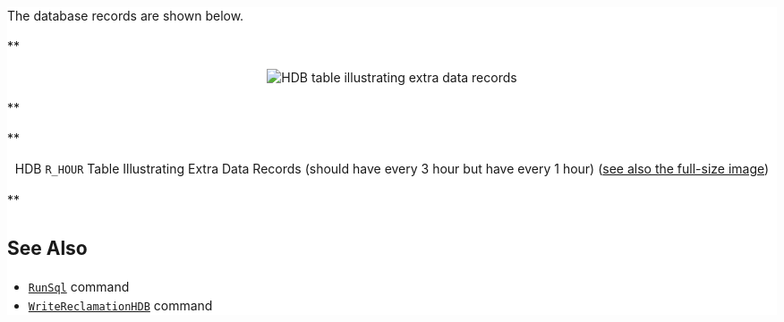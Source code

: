 The database records are shown below.

**<p style="text-align: center;">
![HDB table illustrating extra data records](ReadReclamationHDB_AlignmentErrorData.png)
</p>**

**<p style="text-align: center;">
HDB `R_HOUR` Table Illustrating Extra Data Records (should have every 3 hour but have every 1 hour) (<a href="../ReadReclamationHDB_AlignmentErrorData.png">see also the full-size image</a>)
</p>**

## See Also ##

*   [`RunSql`](../RunSql/RunSql.md) command
*   [`WriteReclamationHDB`](../WriteReclamationHDB/WriteReclamationHDB.md) command

